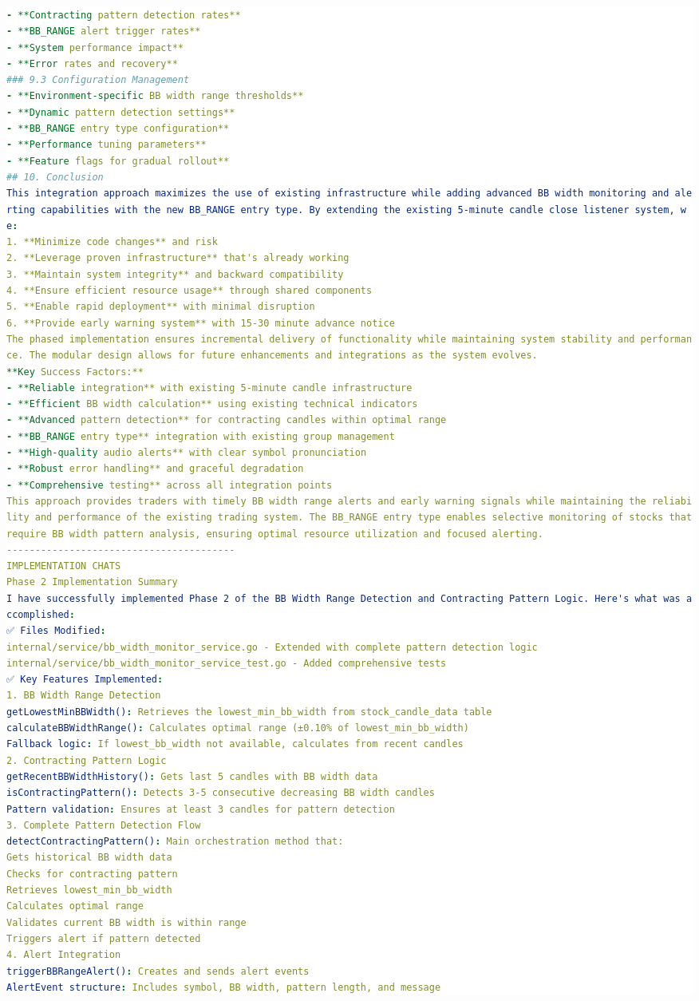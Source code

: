 ```yaml
- **Contracting pattern detection rates**
- **BB_RANGE alert trigger rates**
- **System performance impact**
- **Error rates and recovery**
### 9.3 Configuration Management
- **Environment-specific BB width range thresholds**
- **Dynamic pattern detection settings**
- **BB_RANGE entry type configuration**
- **Performance tuning parameters**
- **Feature flags for gradual rollout**
## 10. Conclusion
This integration approach maximizes the use of existing infrastructure while adding advanced BB width monitoring and alerting capabilities with the new BB_RANGE entry type. By extending the existing 5-minute candle close listener system, we:
1. **Minimize code changes** and risk
2. **Leverage proven infrastructure** that's already working
3. **Maintain system integrity** and backward compatibility
4. **Ensure efficient resource usage** through shared components
5. **Enable rapid deployment** with minimal disruption
6. **Provide early warning system** with 15-30 minute advance notice
The phased implementation ensures incremental delivery of functionality while maintaining system stability and performance. The modular design allows for future enhancements and integrations as the system evolves.
**Key Success Factors:**
- **Reliable integration** with existing 5-minute candle infrastructure
- **Efficient BB width calculation** using existing technical indicators
- **Advanced pattern detection** for contracting candles within optimal range
- **BB_RANGE entry type** integration with existing group management
- **High-quality audio alerts** with clear symbol pronunciation
- **Robust error handling** and graceful degradation
- **Comprehensive testing** across all integration points
This approach provides traders with timely BB width range alerts and early warning signals while maintaining the reliability and performance of the existing trading system. The BB_RANGE entry type enables selective monitoring of stocks that require BB width pattern analysis, ensuring optimal resource utilization and focused alerting.
----------------------------------------
IMPLEMENTATION CHATS
Phase 2 Implementation Summary
I have successfully implemented Phase 2 of the BB Width Range Detection and Contracting Pattern Logic. Here's what was accomplished:
✅ Files Modified:
internal/service/bb_width_monitor_service.go - Extended with complete pattern detection logic
internal/service/bb_width_monitor_service_test.go - Added comprehensive tests
✅ Key Features Implemented:
1. BB Width Range Detection
getLowestMinBBWidth(): Retrieves the lowest_min_bb_width from stock_candle_data table
calculateBBWidthRange(): Calculates optimal range (±0.10% of lowest_min_bb_width)
Fallback logic: If lowest_bb_width not available, calculates from recent candles
2. Contracting Pattern Logic
getRecentBBWidthHistory(): Gets last 5 candles with BB width data
isContractingPattern(): Detects 3-5 consecutive decreasing BB width candles
Pattern validation: Ensures at least 3 candles for pattern detection
3. Complete Pattern Detection Flow
detectContractingPattern(): Main orchestration method that:
Gets historical BB width data
Checks for contracting pattern
Retrieves lowest_min_bb_width
Calculates optimal range
Validates current BB width is within range
Triggers alert if pattern detected
4. Alert Integration
triggerBBRangeAlert(): Creates and sends alert events
AlertEvent structure: Includes symbol, BB width, pattern length, and message
```